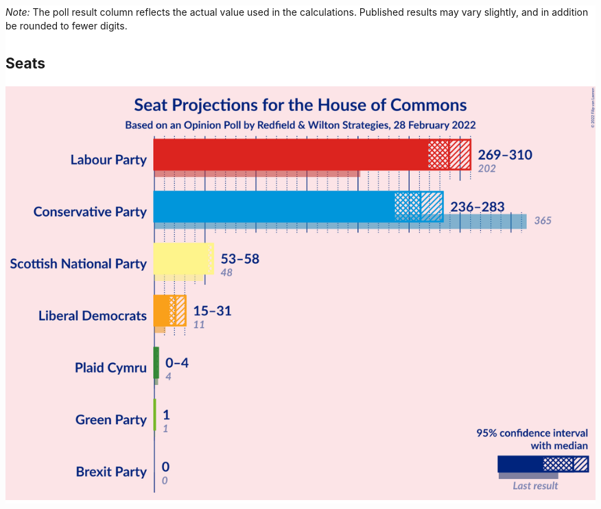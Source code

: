 *Note:* The poll result column reflects the actual value used in the calculations. Published results may vary slightly, and in addition be rounded to fewer digits.

## Seats

![Graph with seats not yet produced](2022-02-28-RedfieldWiltonStrategies-seats.png "Seats")

